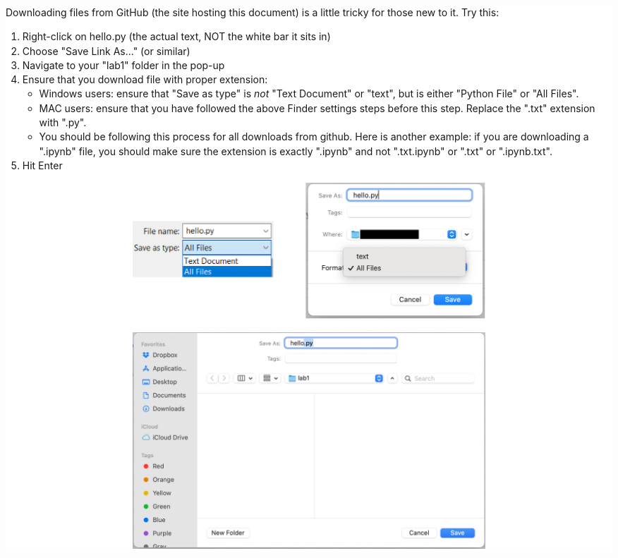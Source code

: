 Downloading files from GitHub (the site hosting this document) is a little tricky for those new to it. Try this:

1. Right-click on hello.py (the actual text, NOT the white bar it sits in)
2. Choose "Save Link As..." (or similar)
3. Navigate to your "lab1" folder in the pop-up
4. Ensure that you download file with proper extension:
   * Windows users: ensure that "Save as type" is *not* "Text Document" or "text", but is either "Python File" or "All Files".
   * MAC users: ensure that you have followed the above Finder settings steps before this step. Replace the ".txt" extension with ".py".
   * You should be following this process for all downloads from github. Here is another example: if you are downloading a ".ipynb" file, you should make sure the extension is exactly ".ipynb" and not ".txt.ipynb" or ".txt" or ".ipynb.txt".
5. Hit Enter

<p align="center"><img src="images/save.png" width="500"></p>
<p align="center"><img src="images/save_mac.png" width="500"></p>
